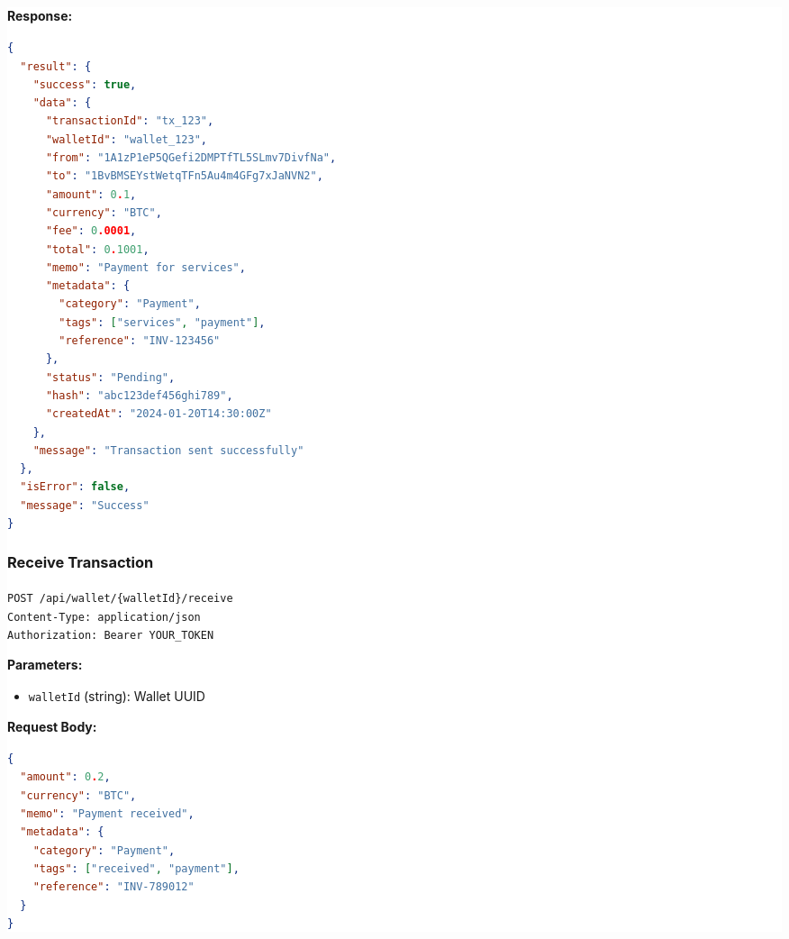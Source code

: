 **Response:**
```json
{
  "result": {
    "success": true,
    "data": {
      "transactionId": "tx_123",
      "walletId": "wallet_123",
      "from": "1A1zP1eP5QGefi2DMPTfTL5SLmv7DivfNa",
      "to": "1BvBMSEYstWetqTFn5Au4m4GFg7xJaNVN2",
      "amount": 0.1,
      "currency": "BTC",
      "fee": 0.0001,
      "total": 0.1001,
      "memo": "Payment for services",
      "metadata": {
        "category": "Payment",
        "tags": ["services", "payment"],
        "reference": "INV-123456"
      },
      "status": "Pending",
      "hash": "abc123def456ghi789",
      "createdAt": "2024-01-20T14:30:00Z"
    },
    "message": "Transaction sent successfully"
  },
  "isError": false,
  "message": "Success"
}
```

### Receive Transaction
```http
POST /api/wallet/{walletId}/receive
Content-Type: application/json
Authorization: Bearer YOUR_TOKEN
```

**Parameters:**
- `walletId` (string): Wallet UUID

**Request Body:**
```json
{
  "amount": 0.2,
  "currency": "BTC",
  "memo": "Payment received",
  "metadata": {
    "category": "Payment",
    "tags": ["received", "payment"],
    "reference": "INV-789012"
  }
}
```
